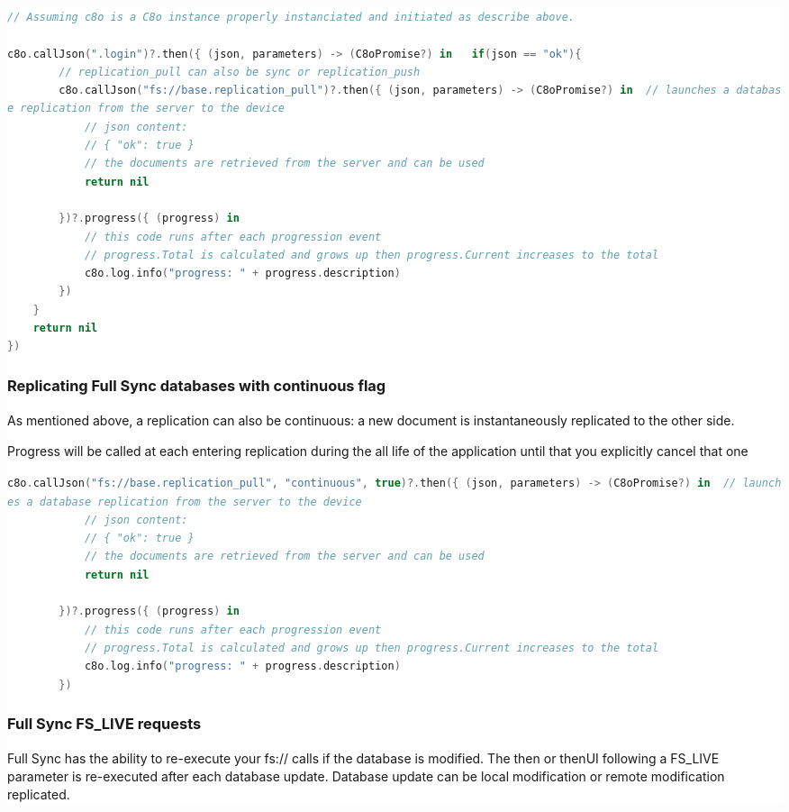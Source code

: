```swift
// Assuming c8o is a C8o instance properly instanciated and initiated as describe above.

c8o.callJson(".login")?.then({ (json, parameters) -> (C8oPromise?) in  	if(json == "ok"){
		// replication_pull can also be sync or replication_push
		c8o.callJson("fs://base.replication_pull")?.then({ (json, parameters) -> (C8oPromise?) in  // launches a database replication from the server to the device
			// json content:
			// { "ok": true }
			// the documents are retrieved from the server and can be used
			return nil
			
		})?.progress({ (progress) in
			// this code runs after each progression event
			// progress.Total is calculated and grows up then progress.Current increases to the total
			c8o.log.info("progress: " + progress.description)
		})
	}
	return nil
})
```

### Replicating Full Sync databases with continuous flag ###
As mentioned above, a replication can also be continuous: a new document is instantaneously replicated to the other side.

Progress will be called at each entering replication during the all life of the application until that you explicitly cancel that one

```swift
c8o.callJson("fs://base.replication_pull", "continuous", true)?.then({ (json, parameters) -> (C8oPromise?) in  // launches a database replication from the server to the device
			// json content:
			// { "ok": true }
			// the documents are retrieved from the server and can be used
			return nil
			
		})?.progress({ (progress) in
			// this code runs after each progression event
			// progress.Total is calculated and grows up then progress.Current increases to the total
			c8o.log.info("progress: " + progress.description)
		})
```

### Full Sync FS_LIVE requests

Full Sync has the ability to re-execute your fs:// calls if the database is modified. The then or thenUI following a FS_LIVE parameter is re-executed after each database update. Database update can be local modification or remote modification replicated.
